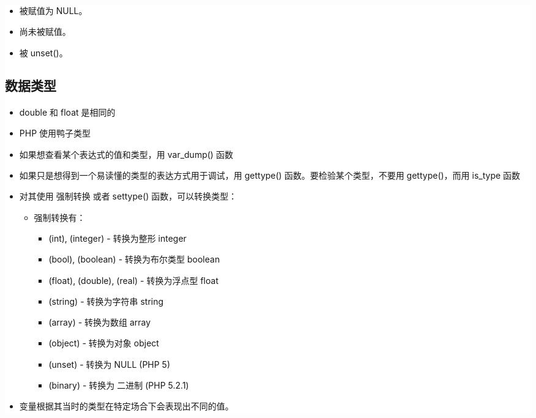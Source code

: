 -   被赋值为 NULL。

-   尚未被赋值。

-   被 unset()。

## 数据类型

-   double 和 float 是相同的

-   PHP 使用鸭子类型

-   如果想查看某个表达式的值和类型，用 var_dump() 函数

-   如果只是想得到一个易读懂的类型的表达方式用于调试，用 gettype() 函数。要检验某个类型，不要用 gettype()，而用 is_type 函数

-   对其使用 强制转换 或者 settype() 函数，可以转换类型：

    -   强制转换有：

        -   (int), (integer) - 转换为整形 integer

        -   (bool), (boolean) - 转换为布尔类型 boolean

        -   (float), (double), (real) - 转换为浮点型 float

        *   (string) - 转换为字符串 string

        *   (array) - 转换为数组 array

        *   (object) - 转换为对象 object

        *   (unset) - 转换为 NULL (PHP 5)

        -   (binary) - 转换为 二进制 (PHP 5.2.1)

-   变量根据其当时的类型在特定场合下会表现出不同的值。
